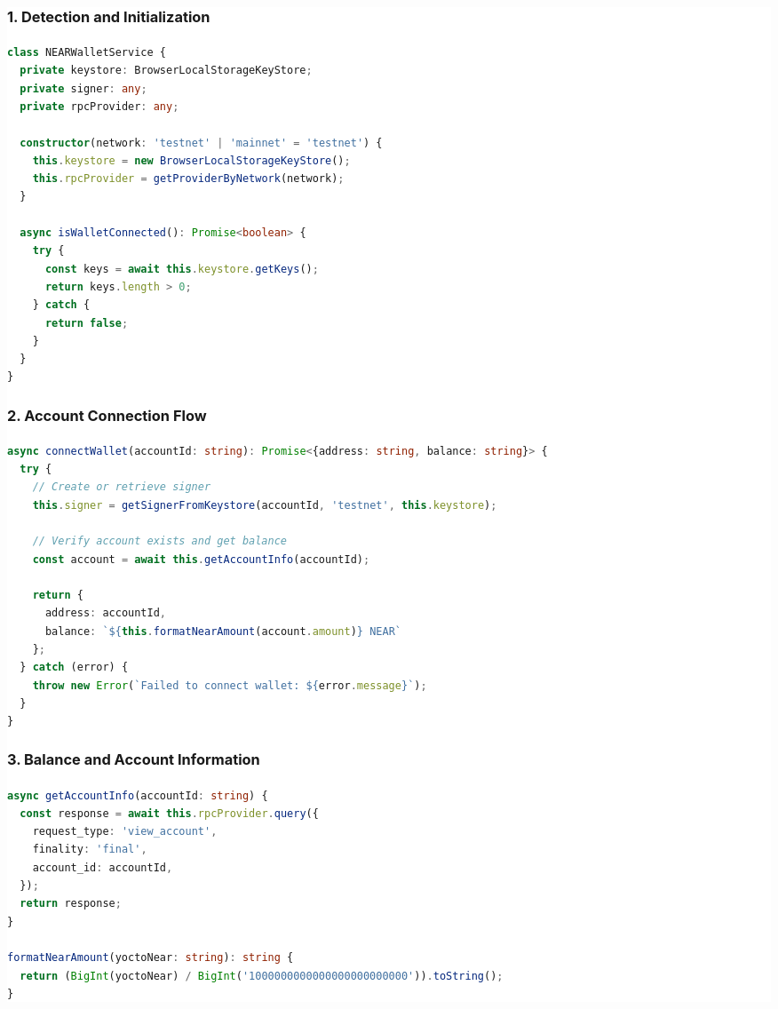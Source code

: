 ### 1. Detection and Initialization
```typescript
class NEARWalletService {
  private keystore: BrowserLocalStorageKeyStore;
  private signer: any;
  private rpcProvider: any;

  constructor(network: 'testnet' | 'mainnet' = 'testnet') {
    this.keystore = new BrowserLocalStorageKeyStore();
    this.rpcProvider = getProviderByNetwork(network);
  }

  async isWalletConnected(): Promise<boolean> {
    try {
      const keys = await this.keystore.getKeys();
      return keys.length > 0;
    } catch {
      return false;
    }
  }
}
```

### 2. Account Connection Flow
```typescript
async connectWallet(accountId: string): Promise<{address: string, balance: string}> {
  try {
    // Create or retrieve signer
    this.signer = getSignerFromKeystore(accountId, 'testnet', this.keystore);
    
    // Verify account exists and get balance
    const account = await this.getAccountInfo(accountId);
    
    return {
      address: accountId,
      balance: `${this.formatNearAmount(account.amount)} NEAR`
    };
  } catch (error) {
    throw new Error(`Failed to connect wallet: ${error.message}`);
  }
}
```

### 3. Balance and Account Information
```typescript
async getAccountInfo(accountId: string) {
  const response = await this.rpcProvider.query({
    request_type: 'view_account',
    finality: 'final',
    account_id: accountId,
  });
  return response;
}

formatNearAmount(yoctoNear: string): string {
  return (BigInt(yoctoNear) / BigInt('1000000000000000000000000')).toString();
}
```

